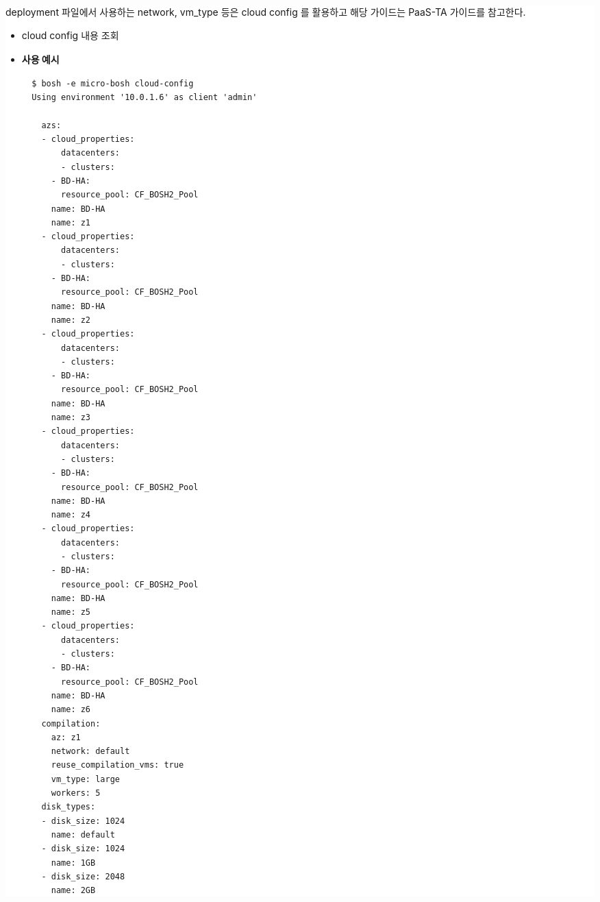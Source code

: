 deployment 파일에서 사용하는 network, vm_type 등은 cloud config 를 활용하고 해당 가이드는 PaaS-TA 가이드를 참고한다.

-	cloud config 내용 조회

- **사용 예시**

		$ bosh -e micro-bosh cloud-config
		Using environment '10.0.1.6' as client 'admin'
		
		  azs:
		  - cloud_properties:
		      datacenters:
		      - clusters:
			- BD-HA:
			  resource_pool: CF_BOSH2_Pool
			name: BD-HA
		    name: z1
		  - cloud_properties:
		      datacenters:
		      - clusters:
			- BD-HA:
			  resource_pool: CF_BOSH2_Pool
			name: BD-HA
		    name: z2
		  - cloud_properties:
		      datacenters:
		      - clusters:
			- BD-HA:
			  resource_pool: CF_BOSH2_Pool
			name: BD-HA
		    name: z3
		  - cloud_properties:
		      datacenters:
		      - clusters:
			- BD-HA:
			  resource_pool: CF_BOSH2_Pool
			name: BD-HA
		    name: z4
		  - cloud_properties:
		      datacenters:
		      - clusters:
			- BD-HA:
			  resource_pool: CF_BOSH2_Pool
			name: BD-HA
		    name: z5
		  - cloud_properties:
		      datacenters:
		      - clusters:
			- BD-HA:
			  resource_pool: CF_BOSH2_Pool
			name: BD-HA
		    name: z6
		  compilation:
		    az: z1
		    network: default
		    reuse_compilation_vms: true
		    vm_type: large
		    workers: 5
		  disk_types:
		  - disk_size: 1024
		    name: default
		  - disk_size: 1024
		    name: 1GB
		  - disk_size: 2048
		    name: 2GB